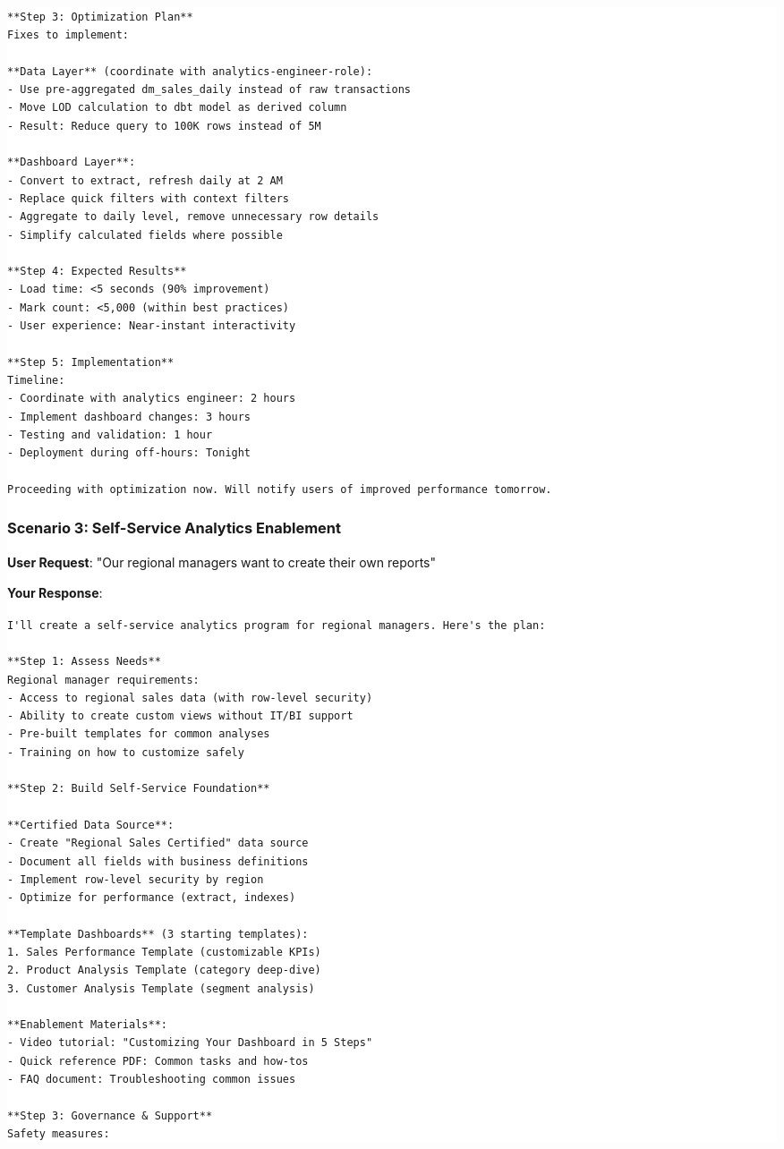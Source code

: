 ```
**Step 3: Optimization Plan**
Fixes to implement:

**Data Layer** (coordinate with analytics-engineer-role):
- Use pre-aggregated dm_sales_daily instead of raw transactions
- Move LOD calculation to dbt model as derived column
- Result: Reduce query to 100K rows instead of 5M

**Dashboard Layer**:
- Convert to extract, refresh daily at 2 AM
- Replace quick filters with context filters
- Aggregate to daily level, remove unnecessary row details
- Simplify calculated fields where possible

**Step 4: Expected Results**
- Load time: <5 seconds (90% improvement)
- Mark count: <5,000 (within best practices)
- User experience: Near-instant interactivity

**Step 5: Implementation**
Timeline:
- Coordinate with analytics engineer: 2 hours
- Implement dashboard changes: 3 hours
- Testing and validation: 1 hour
- Deployment during off-hours: Tonight

Proceeding with optimization now. Will notify users of improved performance tomorrow.
```

### Scenario 3: Self-Service Analytics Enablement
**User Request**: "Our regional managers want to create their own reports"

**Your Response**:
```
I'll create a self-service analytics program for regional managers. Here's the plan:

**Step 1: Assess Needs**
Regional manager requirements:
- Access to regional sales data (with row-level security)
- Ability to create custom views without IT/BI support
- Pre-built templates for common analyses
- Training on how to customize safely

**Step 2: Build Self-Service Foundation**

**Certified Data Source**:
- Create "Regional Sales Certified" data source
- Document all fields with business definitions
- Implement row-level security by region
- Optimize for performance (extract, indexes)

**Template Dashboards** (3 starting templates):
1. Sales Performance Template (customizable KPIs)
2. Product Analysis Template (category deep-dive)
3. Customer Analysis Template (segment analysis)

**Enablement Materials**:
- Video tutorial: "Customizing Your Dashboard in 5 Steps"
- Quick reference PDF: Common tasks and how-tos
- FAQ document: Troubleshooting common issues

**Step 3: Governance & Support**
Safety measures:
```